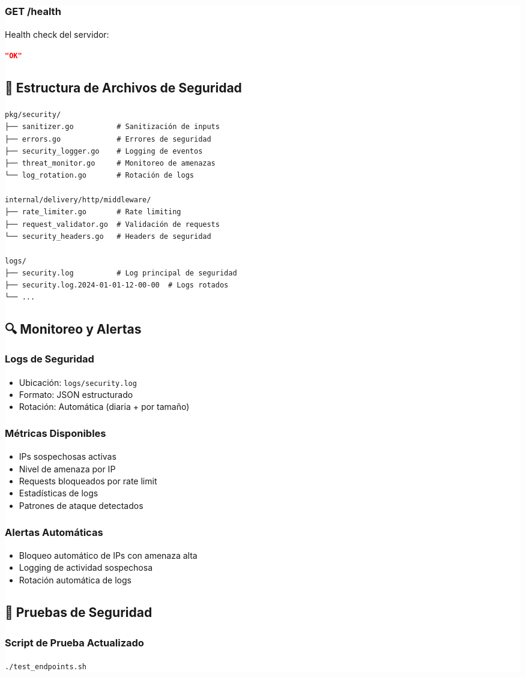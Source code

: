 ### **GET /health**
Health check del servidor:

```json
"OK"
```

## 📁 Estructura de Archivos de Seguridad

```
pkg/security/
├── sanitizer.go          # Sanitización de inputs
├── errors.go             # Errores de seguridad
├── security_logger.go    # Logging de eventos
├── threat_monitor.go     # Monitoreo de amenazas
└── log_rotation.go       # Rotación de logs

internal/delivery/http/middleware/
├── rate_limiter.go       # Rate limiting
├── request_validator.go  # Validación de requests
└── security_headers.go   # Headers de seguridad

logs/
├── security.log          # Log principal de seguridad
├── security.log.2024-01-01-12-00-00  # Logs rotados
└── ...
```

## 🔍 Monitoreo y Alertas

### **Logs de Seguridad**
- Ubicación: `logs/security.log`
- Formato: JSON estructurado
- Rotación: Automática (diaria + por tamaño)

### **Métricas Disponibles**
- IPs sospechosas activas
- Nivel de amenaza por IP
- Requests bloqueados por rate limit
- Estadísticas de logs
- Patrones de ataque detectados

### **Alertas Automáticas**
- Bloqueo automático de IPs con amenaza alta
- Logging de actividad sospechosa
- Rotación automática de logs

## 🧪 Pruebas de Seguridad

### **Script de Prueba Actualizado**
```bash
./test_endpoints.sh
```
